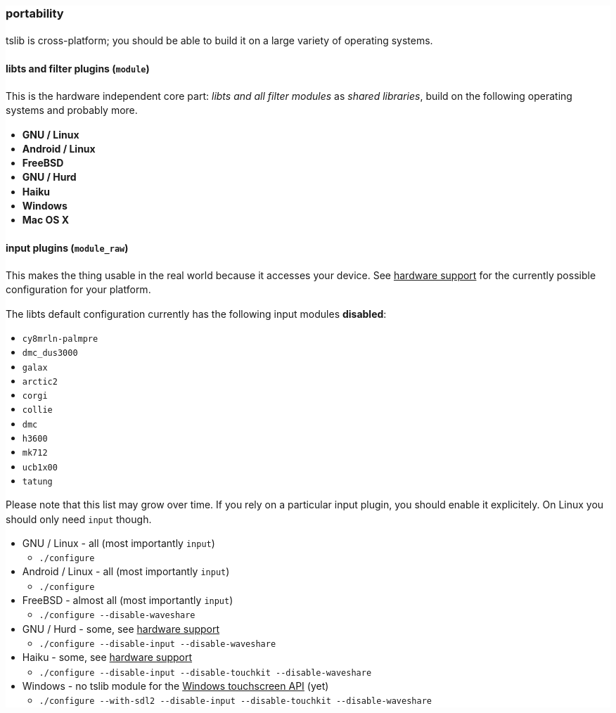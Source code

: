 ### portability

tslib is cross-platform; you should be able to build it on a large variety of
operating systems.

#### libts and filter plugins (`module`)

This is the hardware independent core part: _libts and all filter modules_ as
_shared libraries_, build on the following operating systems and probably more.

* **GNU / Linux**
* **Android / Linux**
* **FreeBSD**
* **GNU / Hurd**
* **Haiku**
* **Windows**
* **Mac OS X**

#### input plugins (`module_raw`)

This makes the thing usable in the real world because it accesses your device.
See [hardware support](#touchscreen-hardware-support) for the currently
possible configuration for your platform.

The libts default configuration currently has the following input modules
__disabled__:
* `cy8mrln-palmpre`
* `dmc_dus3000`
* `galax`
* `arctic2`
* `corgi`
* `collie`
* `dmc`
* `h3600`
* `mk712`
* `ucb1x00`
* `tatung`

Please note that this list may grow over time. If you rely on
a particular input plugin, you should enable it explicitely. On Linux
you should only need `input` though.

* GNU / Linux - all (most importantly `input`)
  - `./configure`
* Android / Linux - all (most importantly `input`)
  - `./configure`
* FreeBSD - almost all (most importantly `input`)
  - `./configure --disable-waveshare`
* GNU / Hurd - some, see [hardware support](#touchscreen-hardware-support)
  - `./configure --disable-input --disable-waveshare`
* Haiku - some, see [hardware support](#touchscreen-hardware-support)
  - `./configure --disable-input --disable-touchkit --disable-waveshare`
* Windows - no tslib module for the [Windows touchscreen API](https://msdn.microsoft.com/en-us/library/windows/desktop/dd317323(v=vs.85).aspx) (yet)
  - `./configure --with-sdl2 --disable-input --disable-touchkit --disable-waveshare`
